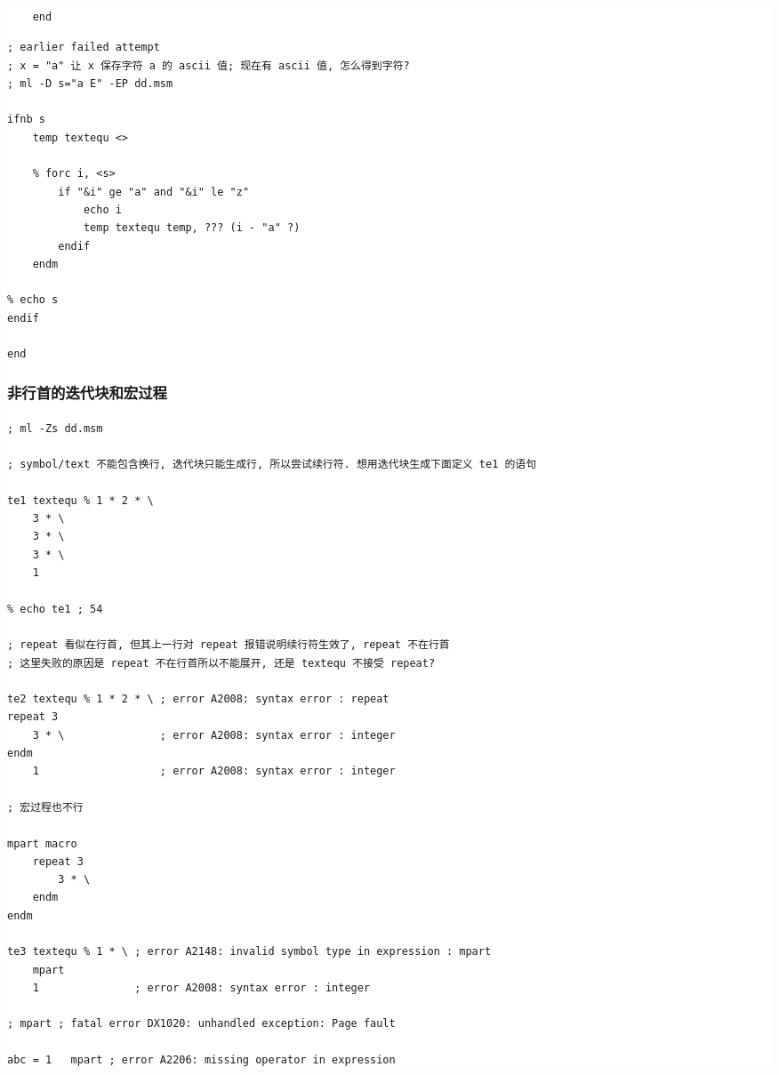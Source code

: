 ```
    end
```

```
; earlier failed attempt
; x = "a" 让 x 保存字符 a 的 ascii 值; 现在有 ascii 值, 怎么得到字符?
; ml -D s="a E" -EP dd.msm

ifnb s
    temp textequ <>

    % forc i, <s>
        if "&i" ge "a" and "&i" le "z"
            echo i
            temp textequ temp, ??? (i - "a" ?)
        endif
    endm

% echo s
endif

end
```

### 非行首的迭代块和宏过程

```
; ml -Zs dd.msm

; symbol/text 不能包含换行, 迭代块只能生成行, 所以尝试续行符. 想用迭代块生成下面定义 te1 的语句

te1 textequ % 1 * 2 * \
    3 * \
    3 * \
    3 * \
    1

% echo te1 ; 54

; repeat 看似在行首, 但其上一行对 repeat 报错说明续行符生效了, repeat 不在行首
; 这里失败的原因是 repeat 不在行首所以不能展开, 还是 textequ 不接受 repeat?

te2 textequ % 1 * 2 * \ ; error A2008: syntax error : repeat
repeat 3
    3 * \               ; error A2008: syntax error : integer
endm
    1                   ; error A2008: syntax error : integer

; 宏过程也不行

mpart macro
    repeat 3
        3 * \
    endm
endm

te3 textequ % 1 * \ ; error A2148: invalid symbol type in expression : mpart
    mpart
    1               ; error A2008: syntax error : integer

; mpart ; fatal error DX1020: unhandled exception: Page fault

abc = 1   mpart ; error A2206: missing operator in expression
